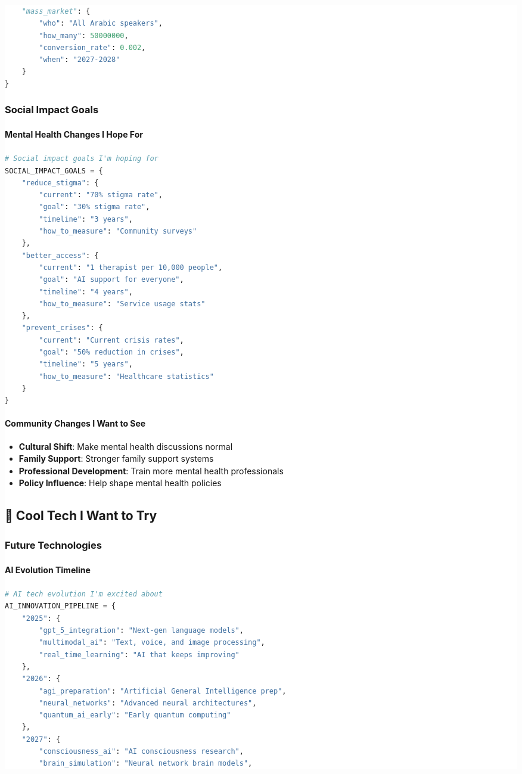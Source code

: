 ```python
    "mass_market": {
        "who": "All Arabic speakers",
        "how_many": 50000000,
        "conversion_rate": 0.002,
        "when": "2027-2028"
    }
}
```

### Social Impact Goals

#### Mental Health Changes I Hope For
```python
# Social impact goals I'm hoping for
SOCIAL_IMPACT_GOALS = {
    "reduce_stigma": {
        "current": "70% stigma rate",
        "goal": "30% stigma rate",
        "timeline": "3 years",
        "how_to_measure": "Community surveys"
    },
    "better_access": {
        "current": "1 therapist per 10,000 people",
        "goal": "AI support for everyone",
        "timeline": "4 years",
        "how_to_measure": "Service usage stats"
    },
    "prevent_crises": {
        "current": "Current crisis rates",
        "goal": "50% reduction in crises",
        "timeline": "5 years",
        "how_to_measure": "Healthcare statistics"
    }
}
```

#### Community Changes I Want to See
- **Cultural Shift**: Make mental health discussions normal
- **Family Support**: Stronger family support systems
- **Professional Development**: Train more mental health professionals
- **Policy Influence**: Help shape mental health policies

## 🚀 Cool Tech I Want to Try

### Future Technologies

#### AI Evolution Timeline
```python
# AI tech evolution I'm excited about
AI_INNOVATION_PIPELINE = {
    "2025": {
        "gpt_5_integration": "Next-gen language models",
        "multimodal_ai": "Text, voice, and image processing",
        "real_time_learning": "AI that keeps improving"
    },
    "2026": {
        "agi_preparation": "Artificial General Intelligence prep",
        "neural_networks": "Advanced neural architectures",
        "quantum_ai_early": "Early quantum computing"
    },
    "2027": {
        "consciousness_ai": "AI consciousness research",
        "brain_simulation": "Neural network brain models",
```
